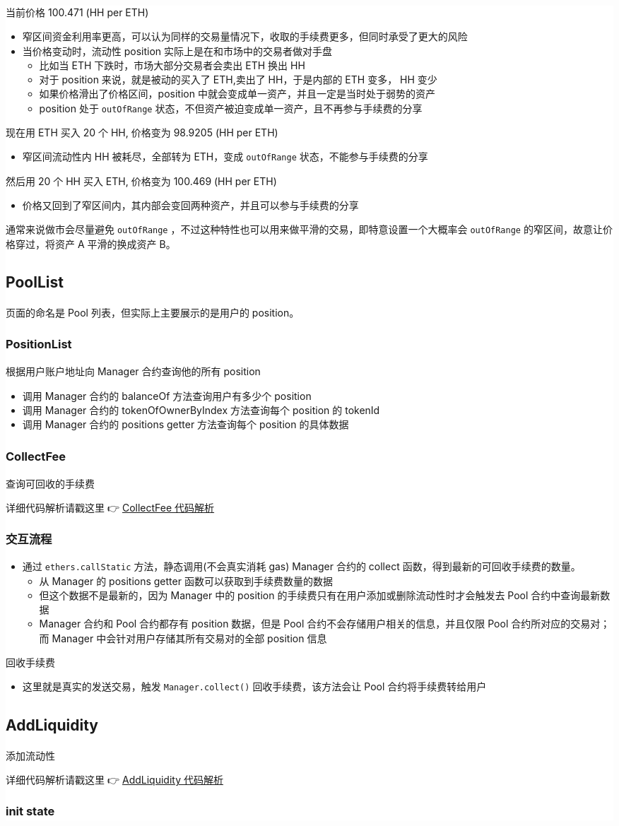当前价格 100.471 (HH per ETH)

- 窄区间资金利用率更高，可以认为同样的交易量情况下，收取的手续费更多，但同时承受了更大的风险
- 当价格变动时，流动性 position 实际上是在和市场中的交易者做对手盘
  - 比如当 ETH 下跌时，市场大部分交易者会卖出 ETH 换出 HH
  - 对于 position 来说，就是被动的买入了 ETH,卖出了 HH，于是内部的 ETH 变多， HH 变少
  - 如果价格滑出了价格区间，position 中就会变成单一资产，并且一定是当时处于弱势的资产
  - position 处于 `outOfRange` 状态，不但资产被迫变成单一资产，且不再参与手续费的分享

现在用 ETH 买入 20 个 HH, 价格变为 98.9205 (HH per ETH)

- 窄区间流动性内 HH 被耗尽，全部转为 ETH，变成 `outOfRange` 状态，不能参与手续费的分享

然后用 20 个 HH 买入 ETH, 价格变为 100.469 (HH per ETH)

- 价格又回到了窄区间内，其内部会变回两种资产，并且可以参与手续费的分享

通常来说做市会尽量避免 `outOfRange` ，不过这种特性也可以用来做平滑的交易，即特意设置一个大概率会 `outOfRange` 的窄区间，故意让价格穿过，将资产 A 平滑的换成资产 B。

## PoolList

页面的命名是 Pool 列表，但实际上主要展示的是用户的 position。

### PositionList

根据用户账户地址向 Manager 合约查询他的所有 position

- 调用 Manager 合约的 balanceOf 方法查询用户有多少个 position
- 调用 Manager 合约的 tokenOfOwnerByIndex 方法查询每个 position 的 tokenId
- 调用 Manager 合约的 positions getter 方法查询每个 position 的具体数据

### CollectFee

查询可回收的手续费

详细代码解析请戳这里 :point_right: [CollectFee 代码解析](./Code.md#CollectFee)

### 交互流程

- 通过 `ethers.callStatic` 方法，静态调用(不会真实消耗 gas) Manager 合约的 collect 函数，得到最新的可回收手续费的数量。
  - 从 Manager 的 positions getter 函数可以获取到手续费数量的数据
  - 但这个数据不是最新的，因为 Manager 中的 position 的手续费只有在用户添加或删除流动性时才会触发去 Pool 合约中查询最新数据
  - Manager 合约和 Pool 合约都存有 position 数据，但是 Pool 合约不会存储用户相关的信息，并且仅限 Pool 合约所对应的交易对；而 Manager 中会针对用户存储其所有交易对的全部 position 信息

回收手续费

- 这里就是真实的发送交易，触发 `Manager.collect()` 回收手续费，该方法会让 Pool 合约将手续费转给用户

## AddLiquidity

添加流动性

详细代码解析请戳这里 :point_right: [AddLiquidity 代码解析](./Code.md#AddLiquidity)

### init state

